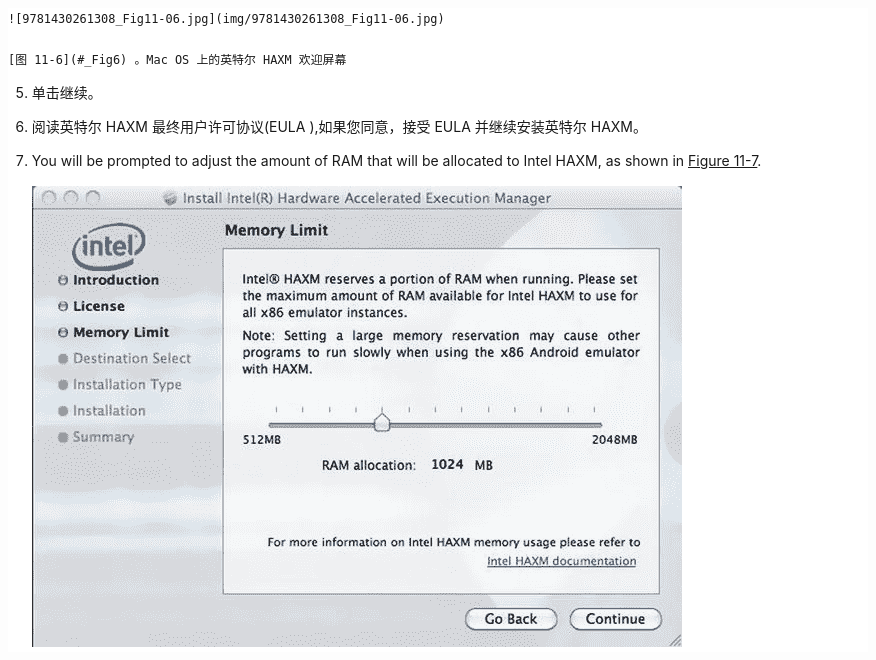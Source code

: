     ![9781430261308_Fig11-06.jpg](img/9781430261308_Fig11-06.jpg)

    [图 11-6](#_Fig6) 。Mac OS 上的英特尔 HAXM 欢迎屏幕

5.  单击继续。
6.  阅读英特尔 HAXM 最终用户许可协议(EULA ),如果您同意，接受 EULA 并继续安装英特尔 HAXM。
7.  You will be prompted to adjust the amount of RAM that will be allocated to Intel HAXM, as shown in [Figure 11-7](#Fig7).

    ![9781430261308_Fig11-07.jpg](img/9781430261308_Fig11-07.jpg)
